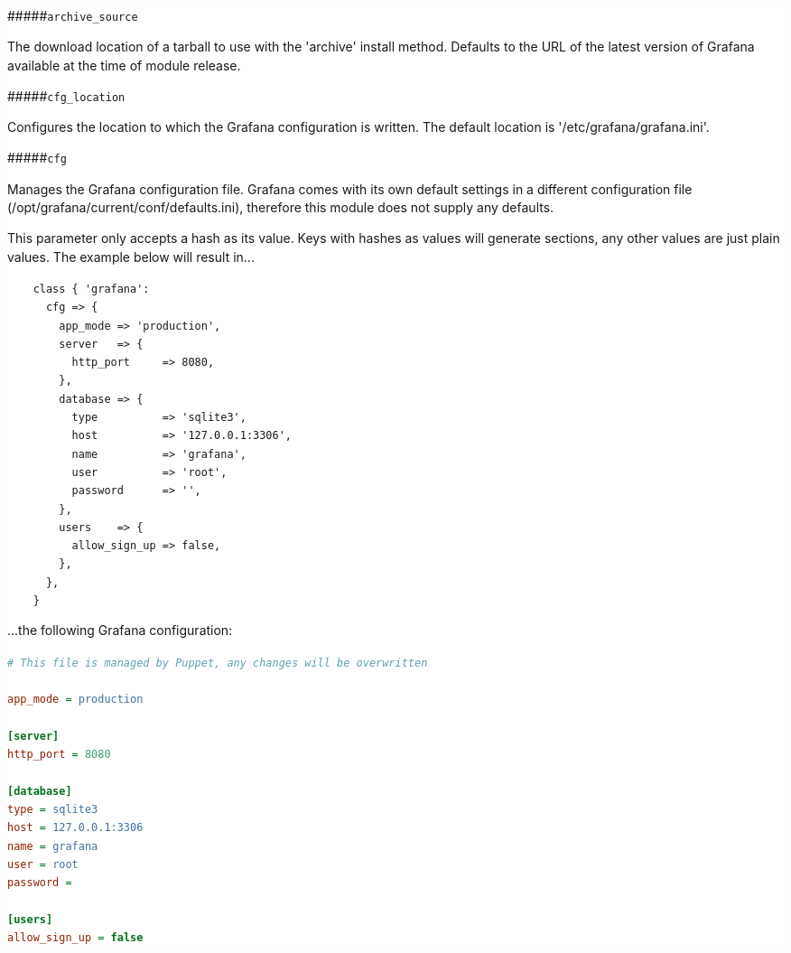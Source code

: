 #####`archive_source`

The download location of a tarball to use with the 'archive' install method. Defaults to the URL of the latest version of Grafana available at the time of module release.

#####`cfg_location`

Configures the location to which the Grafana configuration is written. The default location is '/etc/grafana/grafana.ini'.

#####`cfg`

Manages the Grafana configuration file. Grafana comes with its own default settings in a different configuration file (/opt/grafana/current/conf/defaults.ini), therefore this module does not supply any defaults.

This parameter only accepts a hash as its value. Keys with hashes as values will generate sections, any other values are just plain values. The example below will result in...

```puppet
    class { 'grafana':
      cfg => {
        app_mode => 'production',
        server   => {
          http_port     => 8080,
        },
        database => {
          type          => 'sqlite3',
          host          => '127.0.0.1:3306',
          name          => 'grafana',
          user          => 'root',
          password      => '',
        },
        users    => {
          allow_sign_up => false,
        },
      },
    }
```

...the following Grafana configuration:

```ini
# This file is managed by Puppet, any changes will be overwritten

app_mode = production

[server]
http_port = 8080

[database]
type = sqlite3
host = 127.0.0.1:3306
name = grafana
user = root
password =

[users]
allow_sign_up = false
```
